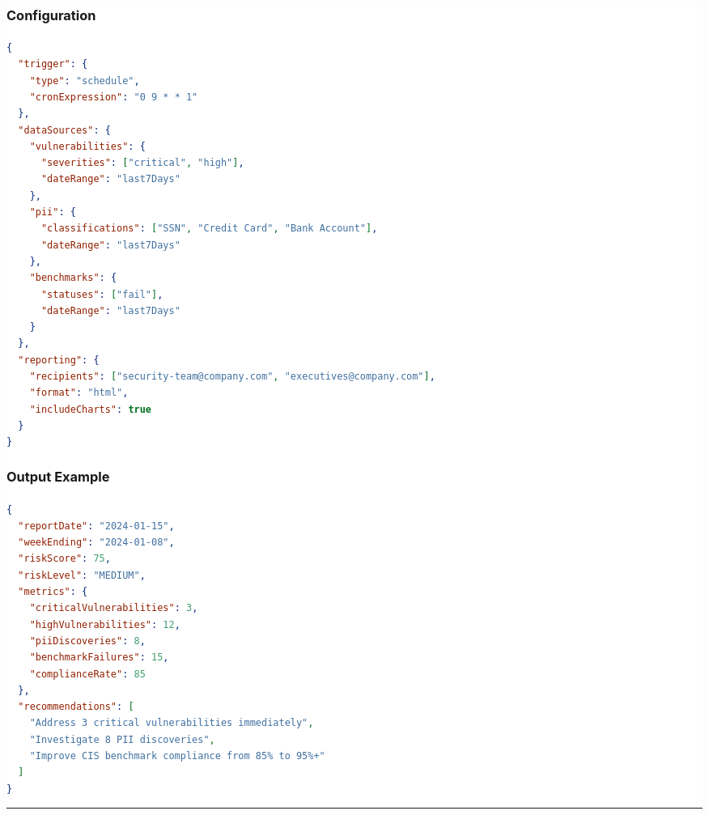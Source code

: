 ### **Configuration**
```json
{
  "trigger": {
    "type": "schedule",
    "cronExpression": "0 9 * * 1"
  },
  "dataSources": {
    "vulnerabilities": {
      "severities": ["critical", "high"],
      "dateRange": "last7Days"
    },
    "pii": {
      "classifications": ["SSN", "Credit Card", "Bank Account"],
      "dateRange": "last7Days"
    },
    "benchmarks": {
      "statuses": ["fail"],
      "dateRange": "last7Days"
    }
  },
  "reporting": {
    "recipients": ["security-team@company.com", "executives@company.com"],
    "format": "html",
    "includeCharts": true
  }
}
```

### **Output Example**
```json
{
  "reportDate": "2024-01-15",
  "weekEnding": "2024-01-08",
  "riskScore": 75,
  "riskLevel": "MEDIUM",
  "metrics": {
    "criticalVulnerabilities": 3,
    "highVulnerabilities": 12,
    "piiDiscoveries": 8,
    "benchmarkFailures": 15,
    "complianceRate": 85
  },
  "recommendations": [
    "Address 3 critical vulnerabilities immediately",
    "Investigate 8 PII discoveries",
    "Improve CIS benchmark compliance from 85% to 95%+"
  ]
}
```

---